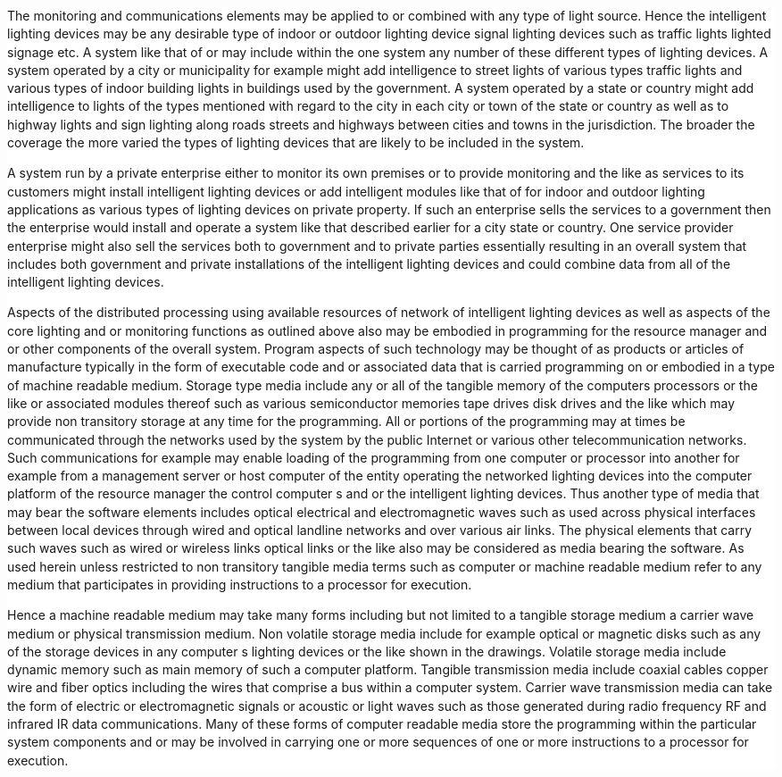The monitoring and communications elements may be applied to or combined with any type of light source. Hence the intelligent lighting devices may be any desirable type of indoor or outdoor lighting device signal lighting devices such as traffic lights lighted signage etc. A system like that of or may include within the one system any number of these different types of lighting devices. A system operated by a city or municipality for example might add intelligence to street lights of various types traffic lights and various types of indoor building lights in buildings used by the government. A system operated by a state or country might add intelligence to lights of the types mentioned with regard to the city in each city or town of the state or country as well as to highway lights and sign lighting along roads streets and highways between cities and towns in the jurisdiction. The broader the coverage the more varied the types of lighting devices that are likely to be included in the system.

A system run by a private enterprise either to monitor its own premises or to provide monitoring and the like as services to its customers might install intelligent lighting devices or add intelligent modules like that of for indoor and outdoor lighting applications as various types of lighting devices on private property. If such an enterprise sells the services to a government then the enterprise would install and operate a system like that described earlier for a city state or country. One service provider enterprise might also sell the services both to government and to private parties essentially resulting in an overall system that includes both government and private installations of the intelligent lighting devices and could combine data from all of the intelligent lighting devices.

Aspects of the distributed processing using available resources of network of intelligent lighting devices as well as aspects of the core lighting and or monitoring functions as outlined above also may be embodied in programming for the resource manager and or other components of the overall system. Program aspects of such technology may be thought of as products or articles of manufacture typically in the form of executable code and or associated data that is carried programming on or embodied in a type of machine readable medium. Storage type media include any or all of the tangible memory of the computers processors or the like or associated modules thereof such as various semiconductor memories tape drives disk drives and the like which may provide non transitory storage at any time for the programming. All or portions of the programming may at times be communicated through the networks used by the system by the public Internet or various other telecommunication networks. Such communications for example may enable loading of the programming from one computer or processor into another for example from a management server or host computer of the entity operating the networked lighting devices into the computer platform of the resource manager the control computer s and or the intelligent lighting devices. Thus another type of media that may bear the software elements includes optical electrical and electromagnetic waves such as used across physical interfaces between local devices through wired and optical landline networks and over various air links. The physical elements that carry such waves such as wired or wireless links optical links or the like also may be considered as media bearing the software. As used herein unless restricted to non transitory tangible media terms such as computer or machine readable medium refer to any medium that participates in providing instructions to a processor for execution.

Hence a machine readable medium may take many forms including but not limited to a tangible storage medium a carrier wave medium or physical transmission medium. Non volatile storage media include for example optical or magnetic disks such as any of the storage devices in any computer s lighting devices or the like shown in the drawings. Volatile storage media include dynamic memory such as main memory of such a computer platform. Tangible transmission media include coaxial cables copper wire and fiber optics including the wires that comprise a bus within a computer system. Carrier wave transmission media can take the form of electric or electromagnetic signals or acoustic or light waves such as those generated during radio frequency RF and infrared IR data communications. Many of these forms of computer readable media store the programming within the particular system components and or may be involved in carrying one or more sequences of one or more instructions to a processor for execution.
